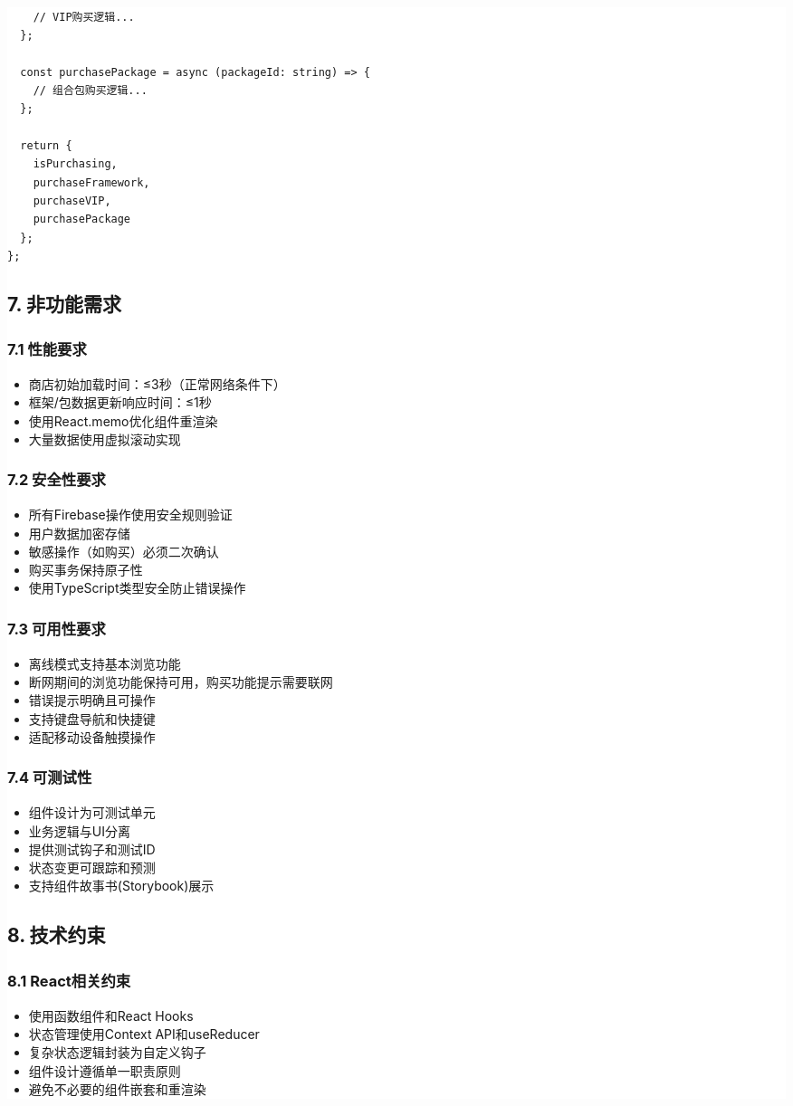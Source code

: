 ```tsx
    // VIP购买逻辑...
  };
  
  const purchasePackage = async (packageId: string) => {
    // 组合包购买逻辑...
  };
  
  return {
    isPurchasing,
    purchaseFramework,
    purchaseVIP,
    purchasePackage
  };
};
```

## 7. 非功能需求

### 7.1 性能要求
- 商店初始加载时间：≤3秒（正常网络条件下）
- 框架/包数据更新响应时间：≤1秒
- 使用React.memo优化组件重渲染
- 大量数据使用虚拟滚动实现

### 7.2 安全性要求
- 所有Firebase操作使用安全规则验证
- 用户数据加密存储
- 敏感操作（如购买）必须二次确认
- 购买事务保持原子性
- 使用TypeScript类型安全防止错误操作

### 7.3 可用性要求
- 离线模式支持基本浏览功能
- 断网期间的浏览功能保持可用，购买功能提示需要联网
- 错误提示明确且可操作
- 支持键盘导航和快捷键
- 适配移动设备触摸操作

### 7.4 可测试性
- 组件设计为可测试单元
- 业务逻辑与UI分离
- 提供测试钩子和测试ID
- 状态变更可跟踪和预测
- 支持组件故事书(Storybook)展示

## 8. 技术约束

### 8.1 React相关约束
- 使用函数组件和React Hooks
- 状态管理使用Context API和useReducer
- 复杂状态逻辑封装为自定义钩子
- 组件设计遵循单一职责原则
- 避免不必要的组件嵌套和重渲染
